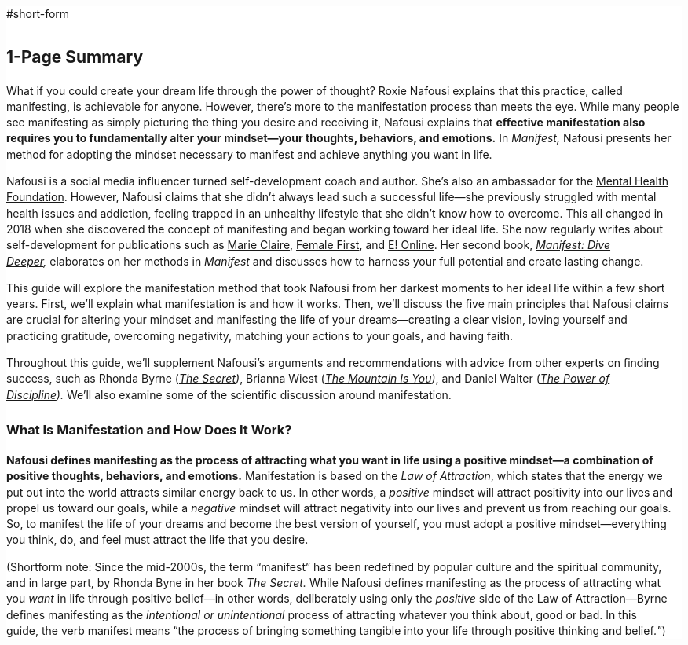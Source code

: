 #short-form 
## 1-Page Summary

What if you could create your dream life through the power of thought? Roxie Nafousi explains that this practice, called manifesting, is achievable for anyone. However, there’s more to the manifestation process than meets the eye. While many people see manifesting as simply picturing the thing you desire and receiving it, Nafousi explains that **effective manifestation also requires you to fundamentally alter your mindset—your thoughts, behaviors, and emotions.** In _Manifest,_ Nafousi presents her method for adopting the mindset necessary to manifest and achieve anything you want in life.

Nafousi is a social media influencer turned self-development coach and author. She’s also an ambassador for the [Mental Health Foundation](https://www.mentalhealth.org.uk/). However, Nafousi claims that she didn’t always lead such a successful life—she previously struggled with mental health issues and addiction, feeling trapped in an unhealthy lifestyle that she didn’t know how to overcome. This all changed in 2018 when she discovered the concept of manifesting and began working toward her ideal life. She now regularly writes about self-development for publications such as [Marie Claire](https://www.marieclaire.co.uk/), [Female First](https://www.femalefirst.co.uk/), and [E! Online](https://www.eonline.com/). Her second book, _[Manifest: Dive Deeper](https://www.penguin.co.uk/books/453105/manifest-dive-deeper-by-nafousi-roxie/9780241608005),_ elaborates on her methods in _Manifest_ and discusses how to harness your full potential and create lasting change.

This guide will explore the manifestation method that took Nafousi from her darkest moments to her ideal life within a few short years. First, we’ll explain what manifestation is and how it works. Then, we’ll discuss the five main principles that Nafousi claims are crucial for altering your mindset and manifesting the life of your dreams—creating a clear vision, loving yourself and practicing gratitude, overcoming negativity, matching your actions to your goals, and having faith.

Throughout this guide, we’ll supplement Nafousi’s arguments and recommendations with advice from other experts on finding success, such as Rhonda Byrne (_[The Secret](https://shortform.com/app/book/the-secret))_, Brianna Wiest (_[The Mountain Is You](https://shortform.com/app/book/the-mountain-is-you))_, and Daniel Walter (_[The Power of Discipline](https://shortform.com/app/book/the-power-of-discipline))._ We’ll also examine some of the scientific discussion around manifestation.

### What Is Manifestation and How Does It Work?

**Nafousi defines manifesting as the process of attracting what you want in life using a positive mindset—a combination of positive thoughts, behaviors, and emotions.** Manifestation is based on the _Law of Attraction_, which states that the energy we put out into the world attracts similar energy back to us. In other words, a _positive_ mindset will attract positivity into our lives and propel us toward our goals, while a _negative_ mindset will attract negativity into our lives and prevent us from reaching our goals. So, to manifest the life of your dreams and become the best version of yourself, you must adopt a positive mindset—everything you think, do, and feel must attract the life that you desire.

(Shortform note: Since the mid-2000s, the term “manifest” has been redefined by popular culture and the spiritual community, and in large part, by Rhonda Byne in her book _[The Secret](https://shortform.com/app/book/the-secret)._ While Nafousi defines manifesting as the process of attracting what you _want_ in life through positive belief—in other words, deliberately using only the _positive_ side of the Law of Attraction—Byrne defines manifesting as the _intentional or unintentional_ process of attracting whatever you think about, good or bad. In this guide, [the verb manifest means “the process of bringing something tangible into your life through positive thinking and belief](https://www.oprahdaily.com/life/a30244004/how-to-manifest-anything/)_._”)
